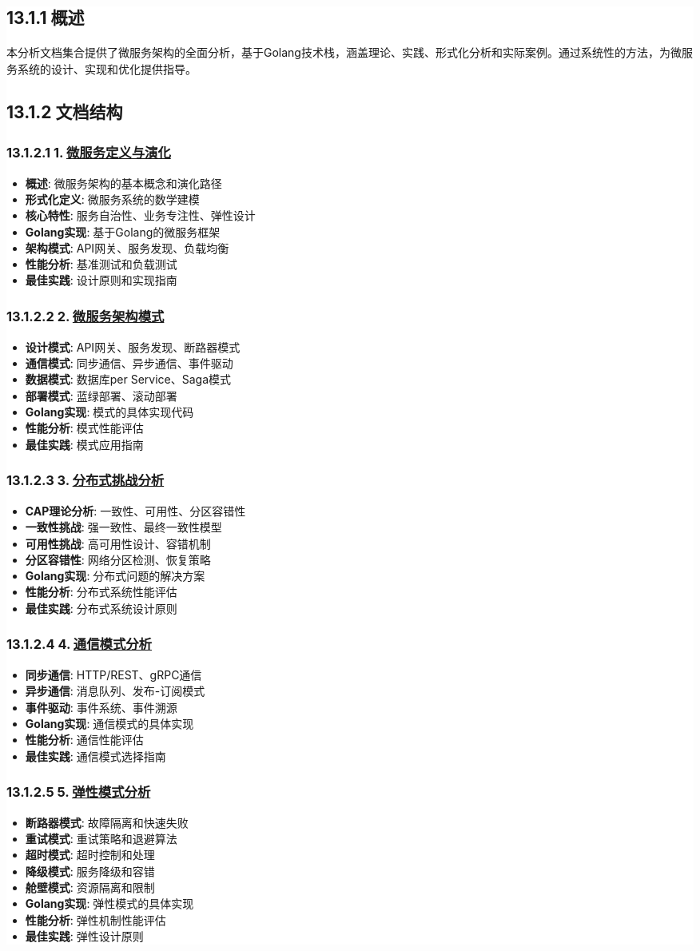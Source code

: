 

## 13.1.1 概述

本分析文档集合提供了微服务架构的全面分析，基于Golang技术栈，涵盖理论、实践、形式化分析和实际案例。通过系统性的方法，为微服务系统的设计、实现和优化提供指导。

## 13.1.2 文档结构

### 13.1.2.1 1. [微服务定义与演化](./01-Definition-and-Evolution.md)

- **概述**: 微服务架构的基本概念和演化路径
- **形式化定义**: 微服务系统的数学建模
- **核心特性**: 服务自治性、业务专注性、弹性设计
- **Golang实现**: 基于Golang的微服务框架
- **架构模式**: API网关、服务发现、负载均衡
- **性能分析**: 基准测试和负载测试
- **最佳实践**: 设计原则和实现指南

### 13.1.2.2 2. [微服务架构模式](./02-Architecture-Patterns.md)

- **设计模式**: API网关、服务发现、断路器模式
- **通信模式**: 同步通信、异步通信、事件驱动
- **数据模式**: 数据库per Service、Saga模式
- **部署模式**: 蓝绿部署、滚动部署
- **Golang实现**: 模式的具体实现代码
- **性能分析**: 模式性能评估
- **最佳实践**: 模式应用指南

### 13.1.2.3 3. [分布式挑战分析](./03-Distributed-Challenges.md)

- **CAP理论分析**: 一致性、可用性、分区容错性
- **一致性挑战**: 强一致性、最终一致性模型
- **可用性挑战**: 高可用性设计、容错机制
- **分区容错性**: 网络分区检测、恢复策略
- **Golang实现**: 分布式问题的解决方案
- **性能分析**: 分布式系统性能评估
- **最佳实践**: 分布式系统设计原则

### 13.1.2.4 4. [通信模式分析](./04-Communication-Patterns.md)

- **同步通信**: HTTP/REST、gRPC通信
- **异步通信**: 消息队列、发布-订阅模式
- **事件驱动**: 事件系统、事件溯源
- **Golang实现**: 通信模式的具体实现
- **性能分析**: 通信性能评估
- **最佳实践**: 通信模式选择指南

### 13.1.2.5 5. [弹性模式分析](./05-Resilience-Patterns.md)

- **断路器模式**: 故障隔离和快速失败
- **重试模式**: 重试策略和退避算法
- **超时模式**: 超时控制和处理
- **降级模式**: 服务降级和容错
- **舱壁模式**: 资源隔离和限制
- **Golang实现**: 弹性模式的具体实现
- **性能分析**: 弹性机制性能评估
- **最佳实践**: 弹性设计原则
